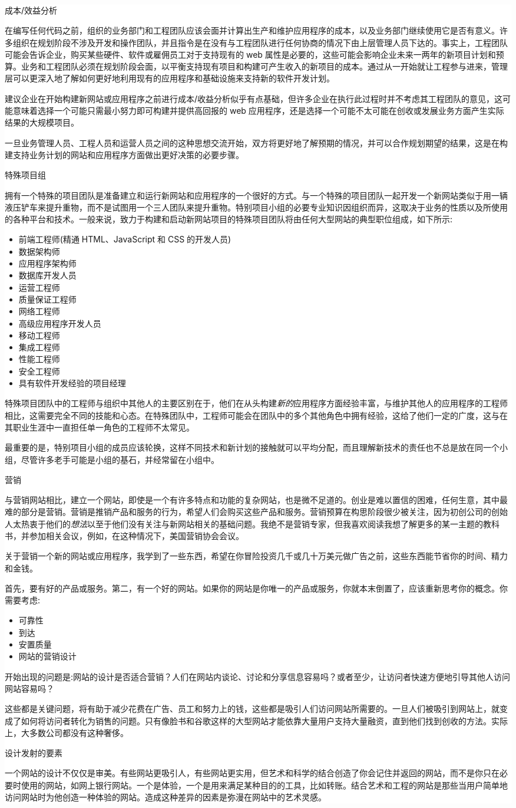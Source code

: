 成本/效益分析

在编写任何代码之前，组织的业务部门和工程团队应该会面并计算出生产和维护应用程序的成本，以及业务部门继续使用它是否有意义。许多组织在规划阶段不涉及开发和操作团队，并且指令是在没有与工程团队进行任何协商的情况下由上层管理人员下达的。事实上，工程团队可能会告诉企业，购买某些硬件、软件或雇佣员工对于支持现有的 web 属性是必要的，这些可能会影响企业未来一两年的新项目计划和预算。业务和工程团队必须在规划阶段会面，以平衡支持现有项目和构建可产生收入的新项目的成本。通过从一开始就让工程参与进来，管理层可以更深入地了解如何更好地利用现有的应用程序和基础设施来支持新的软件开发计划。

建议企业在开始构建新网站或应用程序之前进行成本/收益分析似乎有点基础，但许多企业在执行此过程时并不考虑其工程团队的意见，这可能意味着选择一个可能只需最小努力即可构建并提供高回报的 web 应用程序，还是选择一个可能不太可能在创收或发展业务方面产生实际结果的大规模项目。

一旦业务管理人员、工程人员和运营人员之间的这种思想交流开始，双方将更好地了解预期的情况，并可以合作规划期望的结果，这是在构建支持业务计划的网站和应用程序方面做出更好决策的必要步骤。

特殊项目组

拥有一个特殊的项目团队是准备建立和运行新网站和应用程序的一个很好的方式。与一个特殊的项目团队一起开发一个新网站类似于用一辆液压铲车来提升重物，而不是试图用一个三人团队来提升重物。特别项目小组的必要专业知识因组织而异，这取决于业务的性质以及所使用的各种平台和技术。一般来说，致力于构建和启动新网站项目的特殊项目团队将由任何大型网站的典型职位组成，如下所示:

*   前端工程师(精通 HTML、JavaScript 和 CSS 的开发人员)
*   数据架构师
*   应用程序架构师
*   数据库开发人员
*   运营工程师
*   质量保证工程师
*   网络工程师
*   高级应用程序开发人员
*   移动工程师
*   集成工程师
*   性能工程师
*   安全工程师
*   具有软件开发经验的项目经理

特殊项目团队中的工程师与组织中其他人的主要区别在于，他们在从头构建*新的*应用程序方面经验丰富，与维护其他人的应用程序的工程师相比，这需要完全不同的技能和心态。在特殊团队中，工程师可能会在团队中的多个其他角色中拥有经验，这给了他们一定的广度，这与在其职业生涯中一直担任单一角色的工程师不太常见。

最重要的是，特别项目小组的成员应该轮换，这样不同技术和新计划的接触就可以平均分配，而且理解新技术的责任也不总是放在同一个小组，尽管许多老手可能是小组的基石，并经常留在小组中。

营销

与营销网站相比，建立一个网站，即使是一个有许多特点和功能的复杂网站，也是微不足道的。创业是难以置信的困难，任何生意，其中最难的部分是营销。营销是推销产品和服务的行为，希望人们会购买这些产品和服务。营销预算在构思阶段很少被关注，因为初创公司的创始人太热衷于他们的*想法*以至于他们没有关注与新网站相关的基础问题。我绝不是营销专家，但我喜欢阅读我想了解更多的某一主题的教科书，并参加相关会议，例如，在这种情况下，美国营销协会会议。

关于营销一个新的网站或应用程序，我学到了一些东西，希望在你冒险投资几千或几十万美元做广告之前，这些东西能节省你的时间、精力和金钱。

首先，要有好的产品或服务。第二，有一个好的网站。如果你的网站是你唯一的产品或服务，你就本末倒置了，应该重新思考你的概念。你需要考虑:

*   可靠性
*   到达
*   安置质量
*   网站的营销设计

开始出现的问题是:网站的设计是否适合营销？人们在网站内谈论、讨论和分享信息容易吗？或者至少，让访问者快速方便地引导其他人访问网站容易吗？

这些都是关键问题，将有助于减少花费在广告、员工和努力上的钱，这些都是吸引人们访问网站所需要的。一旦人们被吸引到网站上，就变成了如何将访问者转化为销售的问题。只有像脸书和谷歌这样的大型网站才能依靠大量用户支持大量融资，直到他们找到创收的方法。实际上，大多数公司都没有这种奢侈。

设计发射的要素

一个网站的设计不仅仅是审美。有些网站更吸引人，有些网站更实用，但艺术和科学的结合创造了你会记住并返回的网站，而不是你只在必要时使用的网站，如网上银行网站。一个是体验，一个是用来满足某种目的的工具，比如转账。结合艺术和工程的网站是那些当用户简单地访问网站时为他创造一种体验的网站。造成这种差异的因素是弥漫在网站中的艺术灵感。
